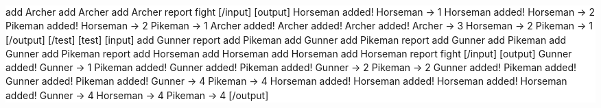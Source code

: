 add Archer
add Archer
add Archer
report
fight
[/input]
[output]
Horseman added!
Horseman -\> 1
Horseman added!
Horseman -\> 2
Pikeman added!
Horseman -\> 2
Pikeman -\> 1
Archer added!
Archer added!
Archer added!
Archer -\> 3
Horseman -\> 2
Pikeman -\> 1
[/output]
[/test]
[test]
[input]
add Gunner
report
add Pikeman
add Gunner
add Pikeman
report
add Gunner
add Pikeman
add Gunner
add Pikeman
report
add Horseman
add Horseman
add Horseman
add Horseman
report
fight
[/input]
[output]
Gunner added!
Gunner -\> 1
Pikeman added!
Gunner added!
Pikeman added!
Gunner -\> 2
Pikeman -\> 2
Gunner added!
Pikeman added!
Gunner added!
Pikeman added!
Gunner -\> 4
Pikeman -\> 4
Horseman added!
Horseman added!
Horseman added!
Horseman added!
Gunner -\> 4
Horseman -\> 4
Pikeman -\> 4
[/output]